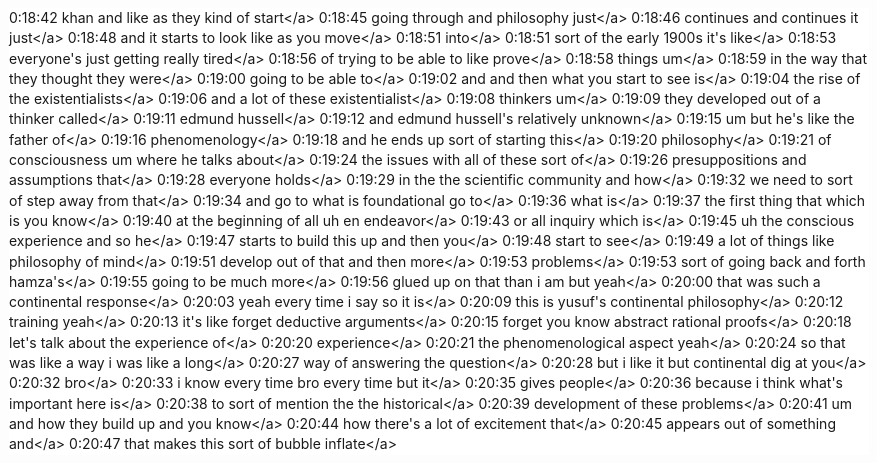 <a onclick="modifyYTiframeseektime('1122)')">0:18:42 khan and like as they kind of start<\/a>
<a onclick="modifyYTiframeseektime('1125)')">0:18:45 going through and philosophy just<\/a>
<a onclick="modifyYTiframeseektime('1126)')">0:18:46 continues and continues it just<\/a>
<a onclick="modifyYTiframeseektime('1128)')">0:18:48 and it starts to look like as you move<\/a>
<a onclick="modifyYTiframeseektime('1131)')">0:18:51 into<\/a>
<a onclick="modifyYTiframeseektime('1131)')">0:18:51 sort of the early 1900s it's like<\/a>
<a onclick="modifyYTiframeseektime('1133)')">0:18:53 everyone's just getting really tired<\/a>
<a onclick="modifyYTiframeseektime('1136)')">0:18:56 of trying to be able to like prove<\/a>
<a onclick="modifyYTiframeseektime('1138)')">0:18:58 things um<\/a>
<a onclick="modifyYTiframeseektime('1139)')">0:18:59 in the way that they thought they were<\/a>
<a onclick="modifyYTiframeseektime('1140)')">0:19:00 going to be able to<\/a>
<a onclick="modifyYTiframeseektime('1142)')">0:19:02 and and then what you start to see is<\/a>
<a onclick="modifyYTiframeseektime('1144)')">0:19:04 the rise of the existentialists<\/a>
<a onclick="modifyYTiframeseektime('1146)')">0:19:06 and a lot of these existentialist<\/a>
<a onclick="modifyYTiframeseektime('1148)')">0:19:08 thinkers um<\/a>
<a onclick="modifyYTiframeseektime('1149)')">0:19:09 they developed out of a thinker called<\/a>
<a onclick="modifyYTiframeseektime('1151)')">0:19:11 edmund hussell<\/a>
<a onclick="modifyYTiframeseektime('1152)')">0:19:12 and edmund hussell's relatively unknown<\/a>
<a onclick="modifyYTiframeseektime('1155)')">0:19:15 um but he's like the father of<\/a>
<a onclick="modifyYTiframeseektime('1156)')">0:19:16 phenomenology<\/a>
<a onclick="modifyYTiframeseektime('1158)')">0:19:18 and he ends up sort of starting this<\/a>
<a onclick="modifyYTiframeseektime('1160)')">0:19:20 philosophy<\/a>
<a onclick="modifyYTiframeseektime('1161)')">0:19:21 of consciousness um where he talks about<\/a>
<a onclick="modifyYTiframeseektime('1164)')">0:19:24 the issues with all of these sort of<\/a>
<a onclick="modifyYTiframeseektime('1166)')">0:19:26 presuppositions and assumptions that<\/a>
<a onclick="modifyYTiframeseektime('1168)')">0:19:28 everyone holds<\/a>
<a onclick="modifyYTiframeseektime('1169)')">0:19:29 in the the scientific community and how<\/a>
<a onclick="modifyYTiframeseektime('1172)')">0:19:32 we need to sort of step away from that<\/a>
<a onclick="modifyYTiframeseektime('1174)')">0:19:34 and go to what is foundational go to<\/a>
<a onclick="modifyYTiframeseektime('1176)')">0:19:36 what is<\/a>
<a onclick="modifyYTiframeseektime('1177)')">0:19:37 the first thing that which is you know<\/a>
<a onclick="modifyYTiframeseektime('1180)')">0:19:40 at the beginning of all uh en endeavor<\/a>
<a onclick="modifyYTiframeseektime('1183)')">0:19:43 or all inquiry which is<\/a>
<a onclick="modifyYTiframeseektime('1185)')">0:19:45 uh the conscious experience and so he<\/a>
<a onclick="modifyYTiframeseektime('1187)')">0:19:47 starts to build this up and then you<\/a>
<a onclick="modifyYTiframeseektime('1188)')">0:19:48 start to see<\/a>
<a onclick="modifyYTiframeseektime('1189)')">0:19:49 a lot of things like philosophy of mind<\/a>
<a onclick="modifyYTiframeseektime('1191)')">0:19:51 develop out of that and then more<\/a>
<a onclick="modifyYTiframeseektime('1193)')">0:19:53 problems<\/a>
<a onclick="modifyYTiframeseektime('1193)')">0:19:53 sort of going back and forth hamza's<\/a>
<a onclick="modifyYTiframeseektime('1195)')">0:19:55 going to be much more<\/a>
<a onclick="modifyYTiframeseektime('1196)')">0:19:56 glued up on that than i am but yeah<\/a>
<a onclick="modifyYTiframeseektime('1200)')">0:20:00 that was such a continental response<\/a>
<a onclick="modifyYTiframeseektime('1203)')">0:20:03 yeah every time i say so it is<\/a>
<a onclick="modifyYTiframeseektime('1209)')">0:20:09 this is yusuf's continental philosophy<\/a>
<a onclick="modifyYTiframeseektime('1212)')">0:20:12 training yeah<\/a>
<a onclick="modifyYTiframeseektime('1213)')">0:20:13 it's like forget deductive arguments<\/a>
<a onclick="modifyYTiframeseektime('1215)')">0:20:15 forget you know abstract rational proofs<\/a>
<a onclick="modifyYTiframeseektime('1218)')">0:20:18 let's talk about the experience of<\/a>
<a onclick="modifyYTiframeseektime('1220)')">0:20:20 experience<\/a>
<a onclick="modifyYTiframeseektime('1221)')">0:20:21 the phenomenological aspect yeah<\/a>
<a onclick="modifyYTiframeseektime('1224)')">0:20:24 so that was like a way i was like a long<\/a>
<a onclick="modifyYTiframeseektime('1227)')">0:20:27 way of answering the question<\/a>
<a onclick="modifyYTiframeseektime('1228)')">0:20:28 but i like it but continental dig at you<\/a>
<a onclick="modifyYTiframeseektime('1232)')">0:20:32 bro<\/a>
<a onclick="modifyYTiframeseektime('1233)')">0:20:33 i know every time bro every time but it<\/a>
<a onclick="modifyYTiframeseektime('1235)')">0:20:35 gives people<\/a>
<a onclick="modifyYTiframeseektime('1236)')">0:20:36 because i think what's important here is<\/a>
<a onclick="modifyYTiframeseektime('1238)')">0:20:38 to sort of mention the the historical<\/a>
<a onclick="modifyYTiframeseektime('1239)')">0:20:39 development of these problems<\/a>
<a onclick="modifyYTiframeseektime('1241)')">0:20:41 um and how they build up and you know<\/a>
<a onclick="modifyYTiframeseektime('1244)')">0:20:44 how there's a lot of excitement that<\/a>
<a onclick="modifyYTiframeseektime('1245)')">0:20:45 appears out of something and<\/a>
<a onclick="modifyYTiframeseektime('1247)')">0:20:47 that makes this sort of bubble inflate<\/a>